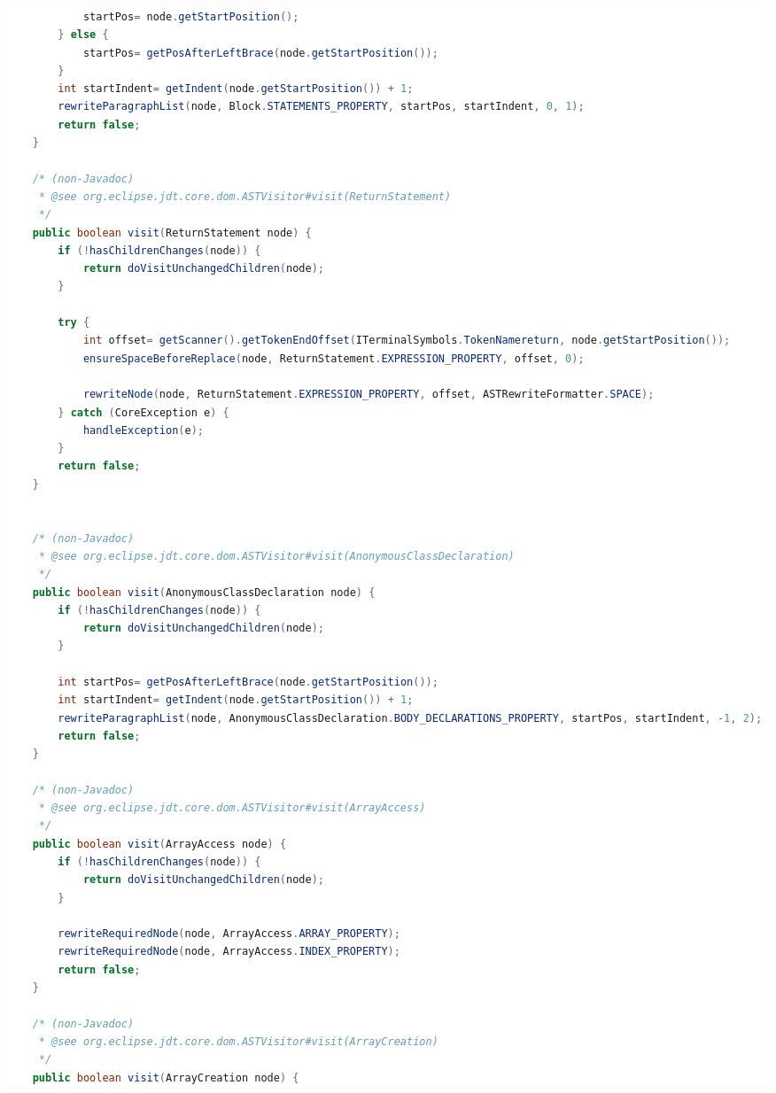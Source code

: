 ```java
			startPos= node.getStartPosition();
		} else {
			startPos= getPosAfterLeftBrace(node.getStartPosition());
		}
		int startIndent= getIndent(node.getStartPosition()) + 1;
		rewriteParagraphList(node, Block.STATEMENTS_PROPERTY, startPos, startIndent, 0, 1);
		return false;
	}
	
	/* (non-Javadoc)
	 * @see org.eclipse.jdt.core.dom.ASTVisitor#visit(ReturnStatement)
	 */
	public boolean visit(ReturnStatement node) {
		if (!hasChildrenChanges(node)) {
			return doVisitUnchangedChildren(node);
		}
		
		try {
			int offset= getScanner().getTokenEndOffset(ITerminalSymbols.TokenNamereturn, node.getStartPosition());
			ensureSpaceBeforeReplace(node, ReturnStatement.EXPRESSION_PROPERTY, offset, 0);
			
			rewriteNode(node, ReturnStatement.EXPRESSION_PROPERTY, offset, ASTRewriteFormatter.SPACE);
		} catch (CoreException e) {
			handleException(e);
		}
		return false;
	}		
	

	/* (non-Javadoc)
	 * @see org.eclipse.jdt.core.dom.ASTVisitor#visit(AnonymousClassDeclaration)
	 */
	public boolean visit(AnonymousClassDeclaration node) {
		if (!hasChildrenChanges(node)) {
			return doVisitUnchangedChildren(node);
		}
		
		int startPos= getPosAfterLeftBrace(node.getStartPosition());
		int startIndent= getIndent(node.getStartPosition()) + 1;
		rewriteParagraphList(node, AnonymousClassDeclaration.BODY_DECLARATIONS_PROPERTY, startPos, startIndent, -1, 2);
		return false;
	}

	/* (non-Javadoc)
	 * @see org.eclipse.jdt.core.dom.ASTVisitor#visit(ArrayAccess)
	 */
	public boolean visit(ArrayAccess node) {
		if (!hasChildrenChanges(node)) {
			return doVisitUnchangedChildren(node);
		}
		
		rewriteRequiredNode(node, ArrayAccess.ARRAY_PROPERTY);
		rewriteRequiredNode(node, ArrayAccess.INDEX_PROPERTY);
		return false;
	}

	/* (non-Javadoc)
	 * @see org.eclipse.jdt.core.dom.ASTVisitor#visit(ArrayCreation)
	 */
	public boolean visit(ArrayCreation node) {
```